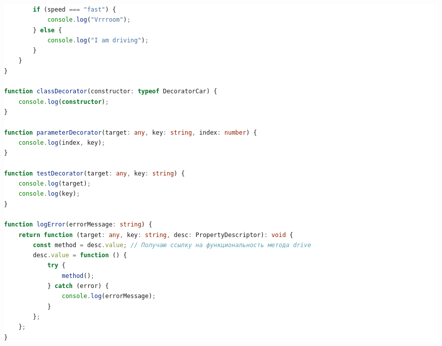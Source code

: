```ts
        if (speed === "fast") {
            console.log("Vrrroom");
        } else {
            console.log("I am driving");
        }
    }
}

function classDecorator(constructor: typeof DecoratorCar) {
    console.log(constructor);
}

function parameterDecorator(target: any, key: string, index: number) {
    console.log(index, key);
}

function testDecorator(target: any, key: string) {
    console.log(target);
    console.log(key);
}

function logError(errorMessage: string) {
    return function (target: any, key: string, desc: PropertyDescriptor): void {
        const method = desc.value; // Получаю ссылку на функциональность метода drive
        desc.value = function () {
            try {
                method();
            } catch (error) {
                console.log(errorMessage);
            }
        };
    };
}

```
